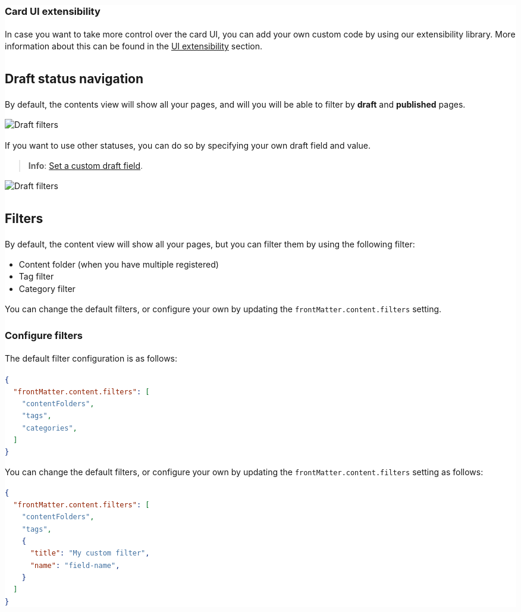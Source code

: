 ### Card UI extensibility

In case you want to take more control over the card UI, you can add your own custom code by using
our extensibility library. More information about this can be found in the [UI extensibility][06]
section.

## Draft status navigation

By default, the contents view will show all your pages, and will you will be able to filter by
**draft** and **published** pages.

![Draft filters][02]

If you want to use other statuses, you can do so by specifying your own draft field and value.

> **Info**: [Set a custom draft field][03].

![Draft filters][04]

## Filters

By default, the content view will show all your pages, but you can filter them by using the following
filter:

- Content folder (when you have multiple registered)
- Tag filter
- Category filter

You can change the default filters, or configure your own by updating the `frontMatter.content.filters`
setting.

### Configure filters

The default filter configuration is as follows:

```json {{ "title": "Default content filters configuration" }}
{
  "frontMatter.content.filters": [
    "contentFolders", 
    "tags", 
    "categories",
  ]
}
```

You can change the default filters, or configure your own by updating the `frontMatter.content.filters`
setting as follows:

```json {{ "title": "Example of adding custom filters" }}
{
  "frontMatter.content.filters": [
    "contentFolders",
    "tags",
    {
      "title": "My custom filter",
      "name": "field-name",
    }
  ]
}
```


[01]: /releases/v7.1.0/card-tags.png
[02]: /releases/v7.1.0/draft-filters.png
[03]: /docs/content-creation/fields#draft
[04]: /releases/v5.3.0/draft-status.png
[06]: /docs/ui-extensibility
[07]: /releases/v7.1.0/dashboard-7.1.0.png